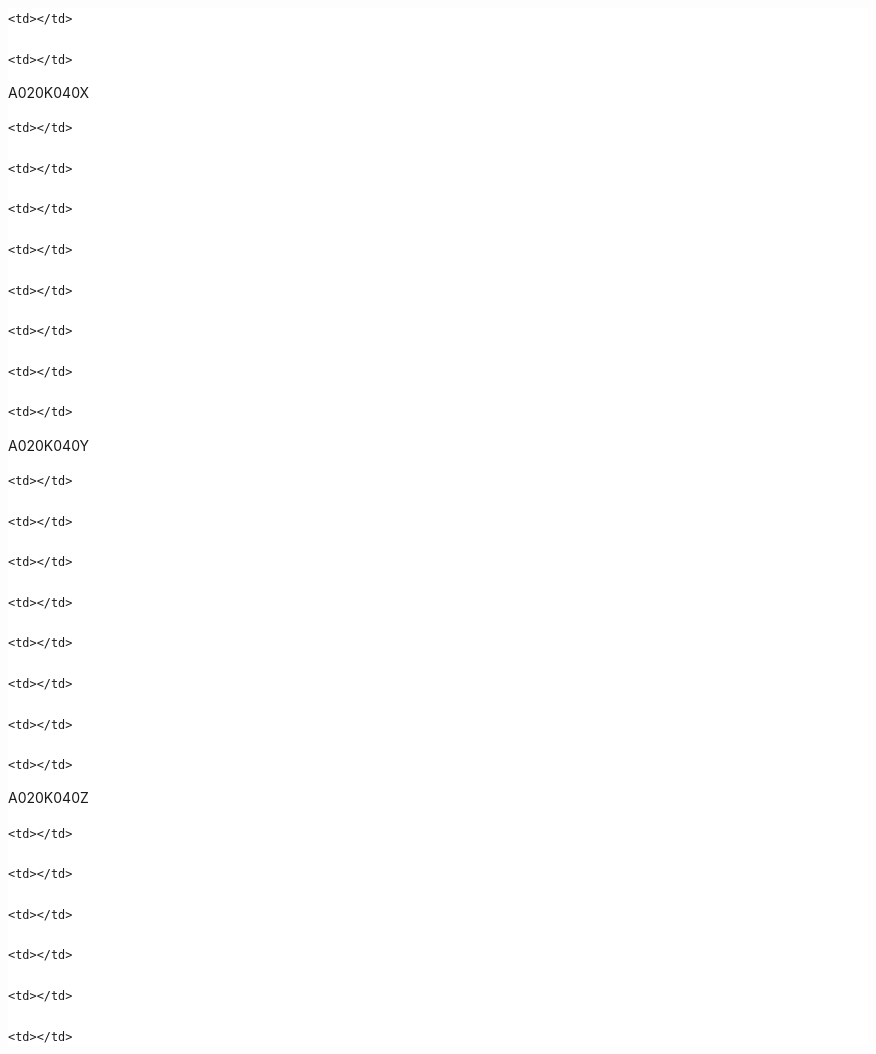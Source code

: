     <td></td>
    
    <td></td>
    

</tr>

<tr>
    <td>A020K040X</td>
    
    <td></td>
    
    <td></td>
    
    <td></td>
    
    <td></td>
    
    <td></td>
    
    <td></td>
    
    <td></td>
    
    <td></td>
    

</tr>

<tr>
    <td>A020K040Y</td>
    
    <td></td>
    
    <td></td>
    
    <td></td>
    
    <td></td>
    
    <td></td>
    
    <td></td>
    
    <td></td>
    
    <td></td>
    

</tr>

<tr>
    <td>A020K040Z</td>
    
    <td></td>
    
    <td></td>
    
    <td></td>
    
    <td></td>
    
    <td></td>
    
    <td></td>
    